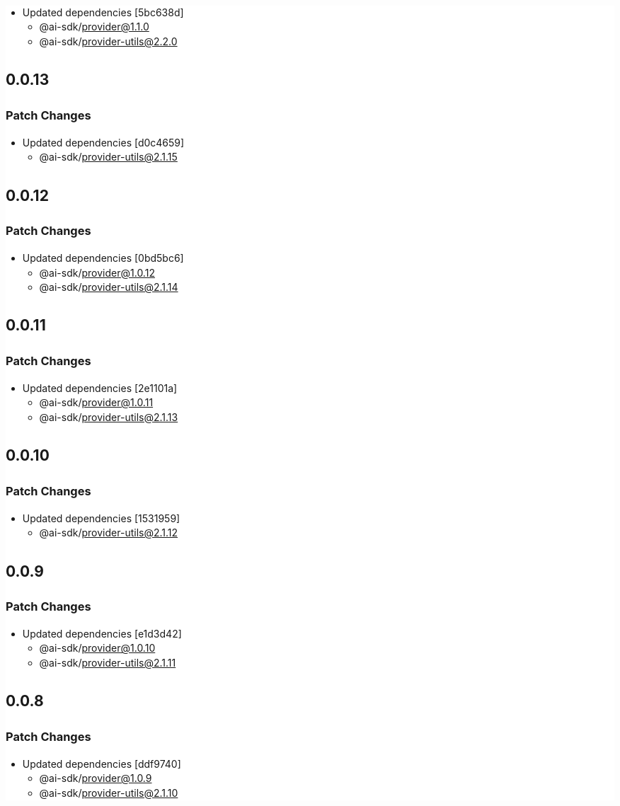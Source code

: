 - Updated dependencies [5bc638d]
  - @ai-sdk/provider@1.1.0
  - @ai-sdk/provider-utils@2.2.0

## 0.0.13

### Patch Changes

- Updated dependencies [d0c4659]
  - @ai-sdk/provider-utils@2.1.15

## 0.0.12

### Patch Changes

- Updated dependencies [0bd5bc6]
  - @ai-sdk/provider@1.0.12
  - @ai-sdk/provider-utils@2.1.14

## 0.0.11

### Patch Changes

- Updated dependencies [2e1101a]
  - @ai-sdk/provider@1.0.11
  - @ai-sdk/provider-utils@2.1.13

## 0.0.10

### Patch Changes

- Updated dependencies [1531959]
  - @ai-sdk/provider-utils@2.1.12

## 0.0.9

### Patch Changes

- Updated dependencies [e1d3d42]
  - @ai-sdk/provider@1.0.10
  - @ai-sdk/provider-utils@2.1.11

## 0.0.8

### Patch Changes

- Updated dependencies [ddf9740]
  - @ai-sdk/provider@1.0.9
  - @ai-sdk/provider-utils@2.1.10

